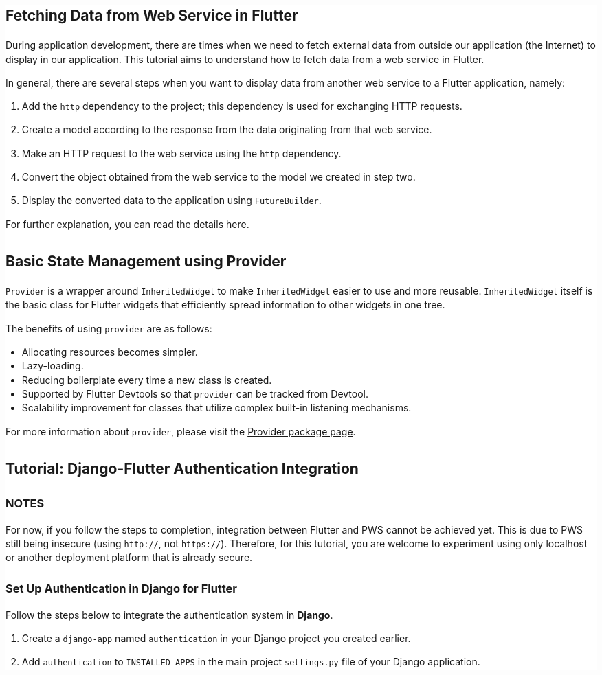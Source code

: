 
## Fetching Data from Web Service in Flutter

During application development, there are times when we need to fetch external data from outside our application (the Internet) to display in our application. This tutorial aims to understand how to fetch data from a web service in Flutter.

In general, there are several steps when you want to display data from another web service to a Flutter application, namely:

1. Add the `http` dependency to the project; this dependency is used for exchanging HTTP requests.

2. Create a model according to the response from the data originating from that web service.

3. Make an HTTP request to the web service using the `http` dependency.

4. Convert the object obtained from the web service to the model we created in step two.

5. Display the converted data to the application using `FutureBuilder`.

For further explanation, you can read the details [here](http://docs.flutter.dev/cookbook/networking/fetch-data#5-display-the-data).

## Basic State Management using Provider

`Provider` is a wrapper around `InheritedWidget` to make `InheritedWidget` easier to use and more reusable. `InheritedWidget` itself is the basic class for Flutter widgets that efficiently spread information to other widgets in one tree.

The benefits of using `provider` are as follows:

- Allocating resources becomes simpler.
- Lazy-loading.
- Reducing boilerplate every time a new class is created.
- Supported by Flutter Devtools so that `provider` can be tracked from Devtool.
- Scalability improvement for classes that utilize complex built-in listening mechanisms.

For more information about `provider`, please visit the [Provider package page](http://pub.dev/packages/provider).

## Tutorial: Django-Flutter Authentication Integration

### NOTES

For now, if you follow the steps to completion, integration between Flutter and PWS cannot be achieved yet. This is due to PWS still being insecure (using `http://`, not `https://`). Therefore, for this tutorial, you are welcome to experiment using only localhost or another deployment platform that is already secure.

### Set Up Authentication in Django for Flutter

Follow the steps below to integrate the authentication system in **Django**.

1. Create a `django-app` named `authentication` in your Django project you created earlier.

2. Add `authentication` to `INSTALLED_APPS` in the main project `settings.py` file of your Django application.
